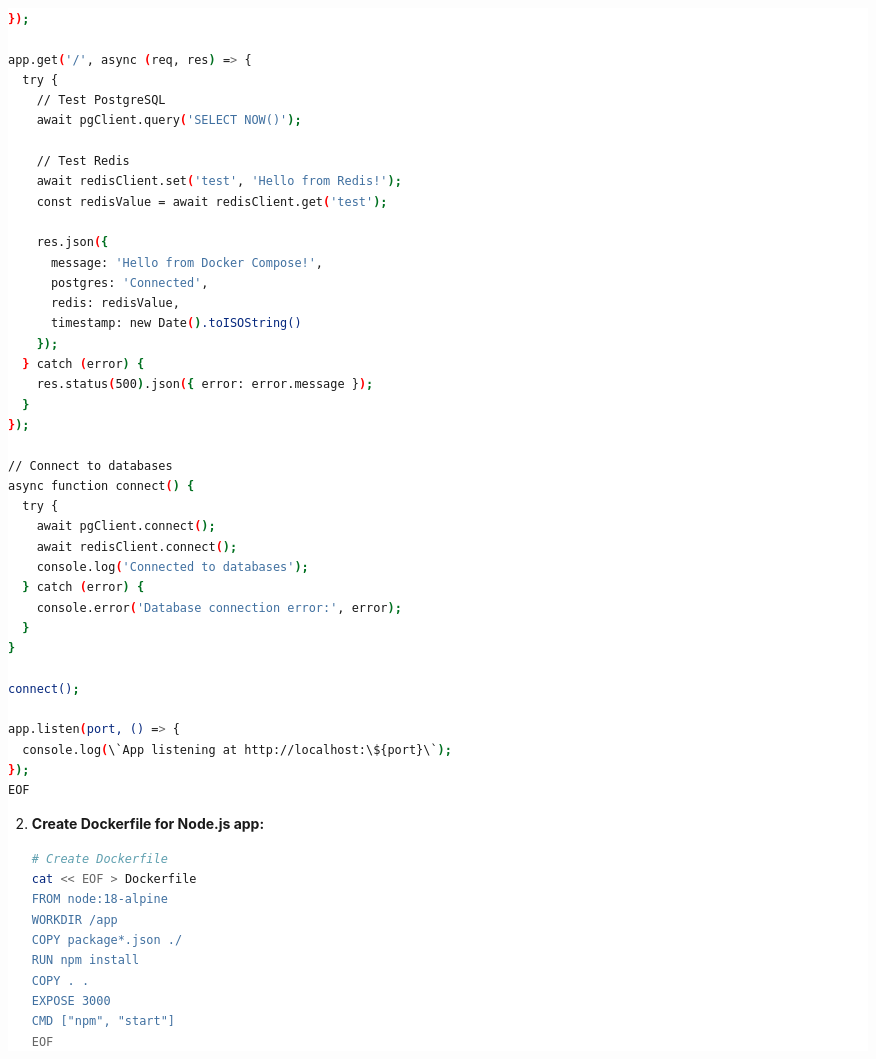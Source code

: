    ```bash
   });
   
   app.get('/', async (req, res) => {
     try {
       // Test PostgreSQL
       await pgClient.query('SELECT NOW()');
       
       // Test Redis
       await redisClient.set('test', 'Hello from Redis!');
       const redisValue = await redisClient.get('test');
       
       res.json({
         message: 'Hello from Docker Compose!',
         postgres: 'Connected',
         redis: redisValue,
         timestamp: new Date().toISOString()
       });
     } catch (error) {
       res.status(500).json({ error: error.message });
     }
   });
   
   // Connect to databases
   async function connect() {
     try {
       await pgClient.connect();
       await redisClient.connect();
       console.log('Connected to databases');
     } catch (error) {
       console.error('Database connection error:', error);
     }
   }
   
   connect();
   
   app.listen(port, () => {
     console.log(\`App listening at http://localhost:\${port}\`);
   });
   EOF
   ```

2. **Create Dockerfile for Node.js app:**
   ```bash
   # Create Dockerfile
   cat << EOF > Dockerfile
   FROM node:18-alpine
   WORKDIR /app
   COPY package*.json ./
   RUN npm install
   COPY . .
   EXPOSE 3000
   CMD ["npm", "start"]
   EOF
   ```
